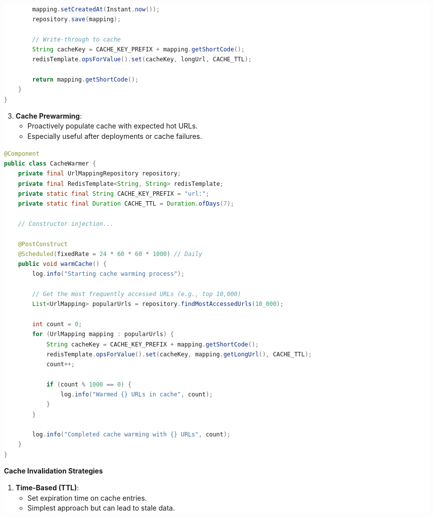 ```java
        mapping.setCreatedAt(Instant.now());
        repository.save(mapping);
        
        // Write-through to cache
        String cacheKey = CACHE_KEY_PREFIX + mapping.getShortCode();
        redisTemplate.opsForValue().set(cacheKey, longUrl, CACHE_TTL);
        
        return mapping.getShortCode();
    }
}
```

3. **Cache Prewarming**:
   - Proactively populate cache with expected hot URLs.
   - Especially useful after deployments or cache failures.

```java
@Component
public class CacheWarmer {
    private final UrlMappingRepository repository;
    private final RedisTemplate<String, String> redisTemplate;
    private static final String CACHE_KEY_PREFIX = "url:";
    private static final Duration CACHE_TTL = Duration.ofDays(7);
    
    // Constructor injection...
    
    @PostConstruct
    @Scheduled(fixedRate = 24 * 60 * 60 * 1000) // Daily
    public void warmCache() {
        log.info("Starting cache warming process");
        
        // Get the most frequently accessed URLs (e.g., top 10,000)
        List<UrlMapping> popularUrls = repository.findMostAccessedUrls(10_000);
        
        int count = 0;
        for (UrlMapping mapping : popularUrls) {
            String cacheKey = CACHE_KEY_PREFIX + mapping.getShortCode();
            redisTemplate.opsForValue().set(cacheKey, mapping.getLongUrl(), CACHE_TTL);
            count++;
            
            if (count % 1000 == 0) {
                log.info("Warmed {} URLs in cache", count);
            }
        }
        
        log.info("Completed cache warming with {} URLs", count);
    }
}
```

**Cache Invalidation Strategies**

1. **Time-Based (TTL)**:
   - Set expiration time on cache entries.
   - Simplest approach but can lead to stale data.
